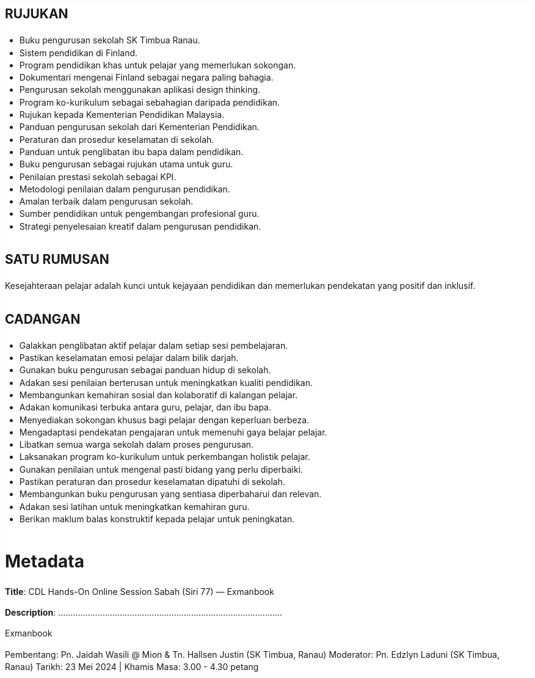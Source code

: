 ## RUJUKAN
- Buku pengurusan sekolah SK Timbua Ranau.
- Sistem pendidikan di Finland.
- Program pendidikan khas untuk pelajar yang memerlukan sokongan.
- Dokumentari mengenai Finland sebagai negara paling bahagia.
- Pengurusan sekolah menggunakan aplikasi design thinking.
- Program ko-kurikulum sebagai sebahagian daripada pendidikan.
- Rujukan kepada Kementerian Pendidikan Malaysia.
- Panduan pengurusan sekolah dari Kementerian Pendidikan.
- Peraturan dan prosedur keselamatan di sekolah.
- Panduan untuk penglibatan ibu bapa dalam pendidikan.
- Buku pengurusan sebagai rujukan utama untuk guru.
- Penilaian prestasi sekolah sebagai KPI.
- Metodologi penilaian dalam pengurusan pendidikan.
- Amalan terbaik dalam pengurusan sekolah.
- Sumber pendidikan untuk pengembangan profesional guru.
- Strategi penyelesaian kreatif dalam pengurusan pendidikan.

## SATU RUMUSAN
Kesejahteraan pelajar adalah kunci untuk kejayaan pendidikan dan memerlukan pendekatan yang positif dan inklusif.

## CADANGAN
- Galakkan penglibatan aktif pelajar dalam setiap sesi pembelajaran.
- Pastikan keselamatan emosi pelajar dalam bilik darjah. 
- Gunakan buku pengurusan sebagai panduan hidup di sekolah. 
- Adakan sesi penilaian berterusan untuk meningkatkan kualiti pendidikan. 
- Membangunkan kemahiran sosial dan kolaboratif di kalangan pelajar. 
- Adakan komunikasi terbuka antara guru, pelajar, dan ibu bapa. 
- Menyediakan sokongan khusus bagi pelajar dengan keperluan berbeza. 
- Mengadaptasi pendekatan pengajaran untuk memenuhi gaya belajar pelajar. 
- Libatkan semua warga sekolah dalam proses pengurusan. 
- Laksanakan program ko-kurikulum untuk perkembangan holistik pelajar. 
- Gunakan penilaian untuk mengenal pasti bidang yang perlu diperbaiki. 
- Pastikan peraturan dan prosedur keselamatan dipatuhi di sekolah. 
- Membangunkan buku pengurusan yang sentiasa diperbaharui dan relevan. 
- Adakan sesi latihan untuk meningkatkan kemahiran guru. 
- Berikan maklum balas konstruktif kepada pelajar untuk peningkatan.

# Metadata
**Title**: CDL Hands-On Online Session Sabah (Siri 77) — Exmanbook

**Description**: ...........................................................................................

Exmanbook

Pembentang: Pn. Jaidah Wasili @ Mion & Tn. Hallsen Justin (SK Timbua, Ranau)
Moderator: Pn. Edzlyn Laduni (SK Timbua, Ranau)
Tarikh: 23 Mei 2024   |   Khamis
Masa: 3.00 - 4.30 petang
